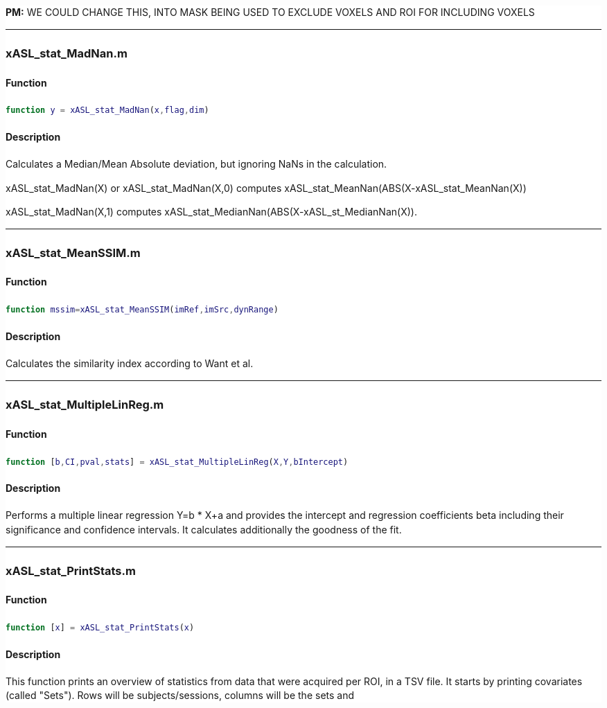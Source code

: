 **PM:** WE COULD CHANGE THIS, INTO MASK BEING USED TO EXCLUDE VOXELS AND ROI FOR INCLUDING VOXELS

----
### xASL_stat_MadNan.m

#### Function
```matlab
function y = xASL_stat_MadNan(x,flag,dim)
```

#### Description
Calculates a Median/Mean Absolute deviation, but ignoring NaNs in the calculation.

xASL_stat_MadNan(X) or xASL_stat_MadNan(X,0) computes xASL_stat_MeanNan(ABS(X-xASL_stat_MeanNan(X))

xASL_stat_MadNan(X,1) computes xASL_stat_MedianNan(ABS(X-xASL_st_MedianNan(X)).

----
### xASL_stat_MeanSSIM.m

#### Function
```matlab
function mssim=xASL_stat_MeanSSIM(imRef,imSrc,dynRange)
```

#### Description
Calculates the similarity index according to Want et al. 

----
### xASL_stat_MultipleLinReg.m

#### Function
```matlab
function [b,CI,pval,stats] = xASL_stat_MultipleLinReg(X,Y,bIntercept)
```

#### Description
Performs a multiple linear regression Y=b \* X+a and provides the intercept and regression coefficients beta including their significance and confidence intervals. It calculates additionally the goodness of the fit.

----
### xASL_stat_PrintStats.m

#### Function
```matlab
function [x] = xASL_stat_PrintStats(x)
```

#### Description
This function prints an overview of statistics from data that were acquired per ROI, in a TSV file. It starts by printing covariates (called "Sets"). Rows will be subjects/sessions, columns will be the sets and
